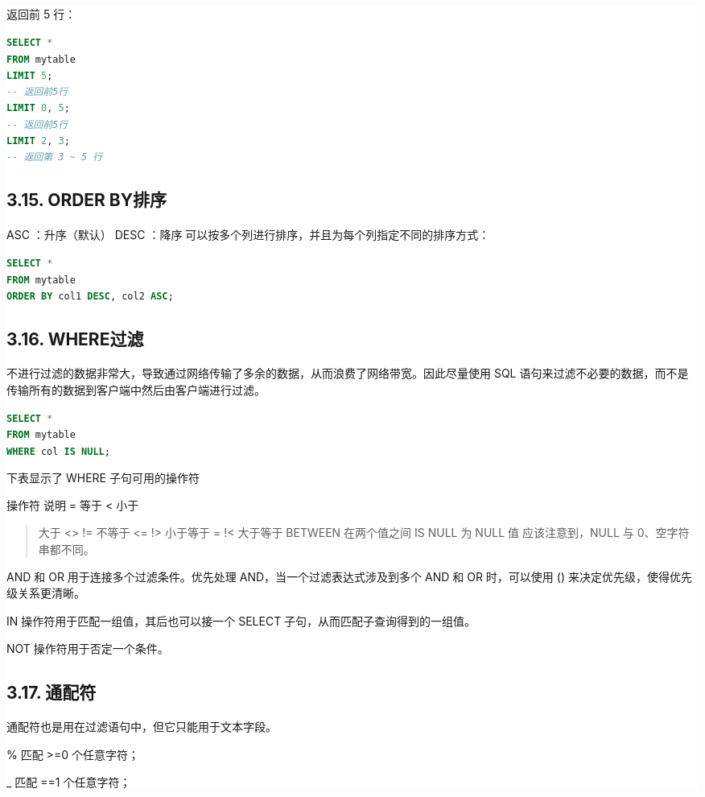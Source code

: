返回前 5 行：
```sql
SELECT *
FROM mytable
LIMIT 5; 
-- 返回前5行
LIMIT 0, 5;
-- 返回前5行
LIMIT 2, 3;
-- 返回第 3 ~ 5 行
```
## 3.15. ORDER BY排序
ASC ：升序（默认）
DESC ：降序
可以按多个列进行排序，并且为每个列指定不同的排序方式：
```sql
SELECT *
FROM mytable
ORDER BY col1 DESC, col2 ASC;
```
## 3.16. WHERE过滤
不进行过滤的数据非常大，导致通过网络传输了多余的数据，从而浪费了网络带宽。因此尽量使用 SQL 语句来过滤不必要的数据，而不是传输所有的数据到客户端中然后由客户端进行过滤。
```sql
SELECT *
FROM mytable
WHERE col IS NULL;
```
下表显示了 WHERE 子句可用的操作符

操作符	说明
=	等于
<	小于
>	大于
<> !=	不等于
<= !>	小于等于
>= !<	大于等于
BETWEEN	在两个值之间
IS NULL	为 NULL 值
应该注意到，NULL 与 0、空字符串都不同。

AND 和 OR 用于连接多个过滤条件。优先处理 AND，当一个过滤表达式涉及到多个 AND 和 OR 时，可以使用 () 来决定优先级，使得优先级关系更清晰。

IN 操作符用于匹配一组值，其后也可以接一个 SELECT 子句，从而匹配子查询得到的一组值。

NOT 操作符用于否定一个条件。

## 3.17. 通配符
通配符也是用在过滤语句中，但它只能用于文本字段。

% 匹配 >=0 个任意字符；

_ 匹配 ==1 个任意字符；
